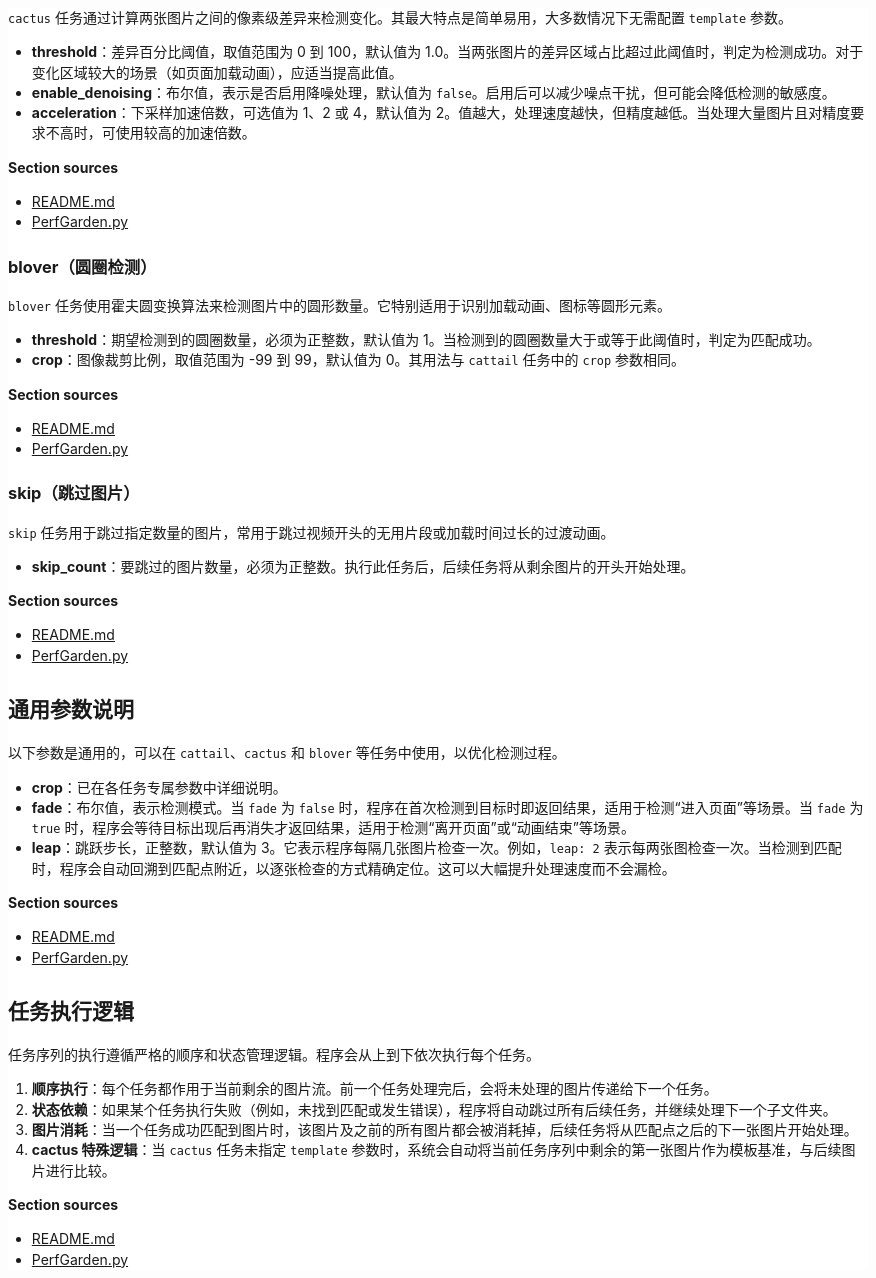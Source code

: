 `cactus` 任务通过计算两张图片之间的像素级差异来检测变化。其最大特点是简单易用，大多数情况下无需配置 `template` 参数。

- **threshold**：差异百分比阈值，取值范围为 0 到 100，默认值为 1.0。当两张图片的差异区域占比超过此阈值时，判定为检测成功。对于变化区域较大的场景（如页面加载动画），应适当提高此值。
- **enable_denoising**：布尔值，表示是否启用降噪处理，默认值为 `false`。启用后可以减少噪点干扰，但可能会降低检测的敏感度。
- **acceleration**：下采样加速倍数，可选值为 1、2 或 4，默认值为 2。值越大，处理速度越快，但精度越低。当处理大量图片且对精度要求不高时，可使用较高的加速倍数。

**Section sources**
- [README.md](file://README.md#L46-L47)
- [PerfGarden.py](file://PerfGarden.py#L88-L187)

### blover（圆圈检测）

`blover` 任务使用霍夫圆变换算法来检测图片中的圆形数量。它特别适用于识别加载动画、图标等圆形元素。

- **threshold**：期望检测到的圆圈数量，必须为正整数，默认值为 1。当检测到的圆圈数量大于或等于此阈值时，判定为匹配成功。
- **crop**：图像裁剪比例，取值范围为 -99 到 99，默认值为 0。其用法与 `cattail` 任务中的 `crop` 参数相同。

**Section sources**
- [README.md](file://README.md#L58-L61)
- [PerfGarden.py](file://PerfGarden.py#L192-L263)

### skip（跳过图片）

`skip` 任务用于跳过指定数量的图片，常用于跳过视频开头的无用片段或加载时间过长的过渡动画。

- **skip_count**：要跳过的图片数量，必须为正整数。执行此任务后，后续任务将从剩余图片的开头开始处理。

**Section sources**
- [README.md](file://README.md#L46-L46)
- [PerfGarden.py](file://PerfGarden.py#L477-L609)

## 通用参数说明

以下参数是通用的，可以在 `cattail`、`cactus` 和 `blover` 等任务中使用，以优化检测过程。

- **crop**：已在各任务专属参数中详细说明。
- **fade**：布尔值，表示检测模式。当 `fade` 为 `false` 时，程序在首次检测到目标时即返回结果，适用于检测“进入页面”等场景。当 `fade` 为 `true` 时，程序会等待目标出现后再消失才返回结果，适用于检测“离开页面”或“动画结束”等场景。
- **leap**：跳跃步长，正整数，默认值为 3。它表示程序每隔几张图片检查一次。例如，`leap: 2` 表示每两张图检查一次。当检测到匹配时，程序会自动回溯到匹配点附近，以逐张检查的方式精确定位。这可以大幅提升处理速度而不会漏检。

**Section sources**
- [README.md](file://README.md#L135-L154)
- [PerfGarden.py](file://PerfGarden.py#L267-L381)

## 任务执行逻辑

任务序列的执行遵循严格的顺序和状态管理逻辑。程序会从上到下依次执行每个任务。

1.  **顺序执行**：每个任务都作用于当前剩余的图片流。前一个任务处理完后，会将未处理的图片传递给下一个任务。
2.  **状态依赖**：如果某个任务执行失败（例如，未找到匹配或发生错误），程序将自动跳过所有后续任务，并继续处理下一个子文件夹。
3.  **图片消耗**：当一个任务成功匹配到图片时，该图片及之前的所有图片都会被消耗掉，后续任务将从匹配点之后的下一张图片开始处理。
4.  **cactus 特殊逻辑**：当 `cactus` 任务未指定 `template` 参数时，系统会自动将当前任务序列中剩余的第一张图片作为模板基准，与后续图片进行比较。

**Section sources**
- [README.md](file://README.md#L63-L65)
- [PerfGarden.py](file://PerfGarden.py#L477-L609)
